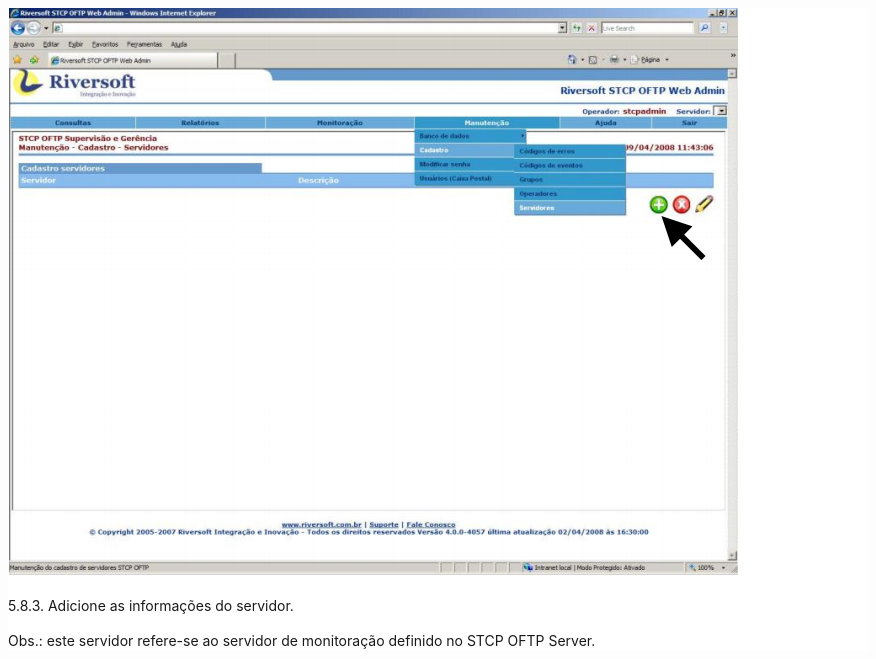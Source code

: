 ![](../images/imagem2/img74.png) 

5.8.3. Adicione as informações do servidor.

Obs.: este servidor refere-se ao servidor de monitoração definido no STCP OFTP Server.
